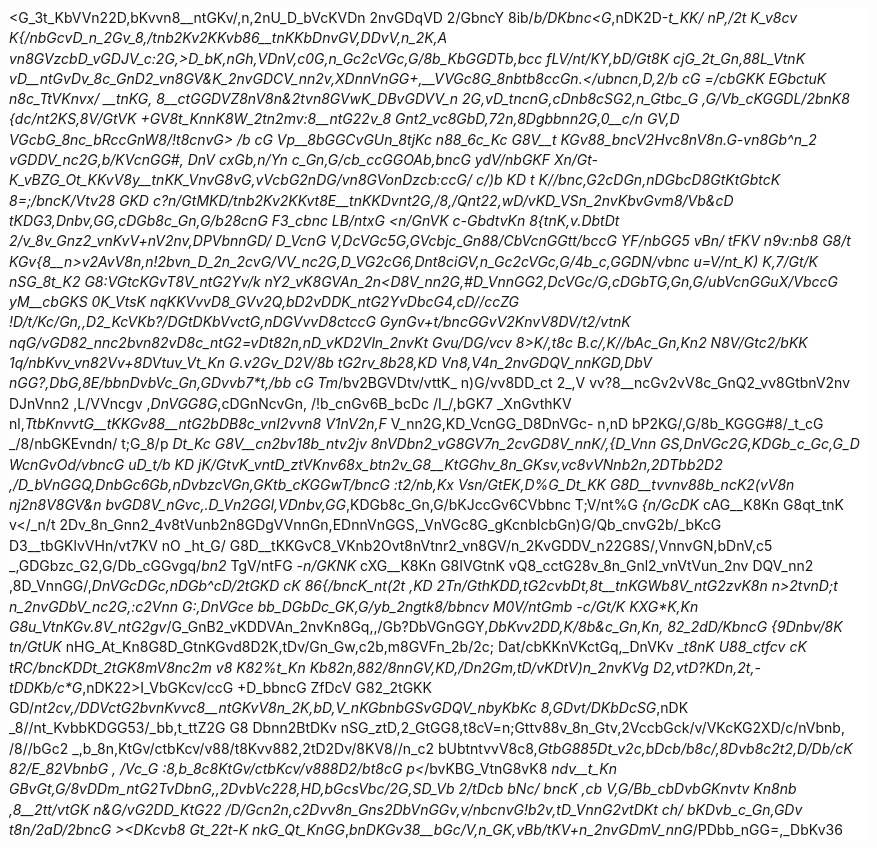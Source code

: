 <G_3t_KbVVn22D,bKvvn8__ntGKv/,n,2nU_D_bVcKVDn 2nvGDqVD 2/GbncY 8ib/_b/DKbnc<G_,nDK2D-__t_KK/ nP,/2t K_v8cv K{_/nbGcvD_n_2Gv_8,/tnb2Kv2KKvb86__tnKKbDnvGV,DDvV,n_2K,A _vn8GVzcbD_vGDJV_c:2G,>D_bK,nGh,VDnV,c0G_,n_Gc2cVGc,G/8b_KbGGDTb,bcc  fLV/nt/KY,_bD/Gt8K_ cjG_2t_Gn,88L_VtnK v*D__ntGvDv_8c_GnD2_vn8GV&K_2nvGDCV_nn2v,XDnnVnGG+,__VVGc8G_8nbtb8ccGn.</ubncn,D,2/_b cG  =_/cbGKK _EGbctuK_ n8c_TtVKnvx/ __tnKG, 8__ctGGDVZ8nV8n&2tvn8GVwK_DBvGDVV_n 2G,vD_tncnG*,cDnb8cSG2,n_Gtbc_G ,G/Vb_cKGGDL/2bnK8 {dc/nt2KS,_8V/GtVK_  +GV8t_KnnK8W_2tn2mv:8__ntG22v_8 _Gnt2_vc8GbD,72n,8Dgbbnn2G,0__c/n GV,_D VGcbG_8nc_bRccGnW8/!t8cnvG> /_b cG Vp__8bGGCvGUn_8tjKc n88_6c_Kc G8V__t KGv88_bncV2Hvc8nV8n.G-vn8Gb^n_2 vGDDV_nc2G,b/KVcnGG#, DnV cxGb,n/Yn c_Gn,G/cb_ccGGOAb,bncG ydV/nbGKF _Xn/Gt-K_vBZG_Ot_KKvV8y__tnKK_VnvG8vG,vV*cbG2nDG/vn8GVonDzcb:ccG/ c/)b KD t K//bnc,G2cDGn,nDGb*cD8GtKtGbtcK 8=;/_bncK/Vtv28 GKD c?n/GtMKD/tnb2Kv2KKvt8E__tnKKDvnt2G,/8,/Qnt22,wD/vKD_VSn_2nvKbvGvm8/Vb&cD tKDG3,_Dnbv,GG_,cDGb8c_Gn,G/b28cnG F3_cbnc  LB_/ntxG  _<n/GnVK_ c-GbdtvKn  8{__tnK,v.DbtDt 2/v_8v_Gnz2_vnKvV+nV2nv,DPVbnnGD/ D_VcnG V,_DcVGc5G_,GVcbjc_Gn88/CbVcnGGtt/_bccG YF_/nbGG5 vBn/ tFKV n9v_:nb8_ G8/__t KGv{8__n>v2AvV8n_,n!2bvn_D_2n_2cvG/VV_nc2G,_D_VG2cG6,_Dnt8ciGV,n_Gc2cVGc,G/4b_c,GGDN/vbnc  u=V/nt_K) K,7/Gt/K_ nSG_8t_K2 G8:VGtcKGvT8V_ntG2Yv_/k_ nY2_vK8GVAn_2n<_D8V_nn2G,#D_VnnGG2,_DcVGc/G_,cDGbTG,Gn,G/ubVcnGGuX/VbccG yM__cbGKS _0K_VtsK_ nqKKVvvD8_GVv2Q,bD2vDDK_ntG2YvDbcG4,cD//ccZG !D/t/Kc/Gn,,D2_KcVKb?/DGtDKbVvctG_,nDGVvvD8ctccG GynGv+t/_bncGGvV2KnvV8DV/t2/vtnK_ nqG/vGD82_nnc2bvn82vD8c_ntG2=vDt82n,nD_vKD2Vln_2nvKt Gvu/DG/vcv 8>K/,t8c_ B.c_/,K//bAc_Gn,Kn2 N8V/Gtc2/bKK_ 1q_/nbKvv_vn82Vv+8DVtuv_Vt_Kn G.v2Gv_D2V/8b_ tG2rv_8b28,KD Vn8,V4n_2nvGDQV_nnKGD,DbV nGG?,_DbG,8E/bbnDvbVc_Gn,GDvvb7__*t,/bb cG Tm_/bv2BGVDtv/vttK_ n)G/vv8DD_ct 2_,V vv?8__ncGv2vV8c_GnQ2_vv8GtbnV2nv DJnVnn2 ,L/VVncgv ,_DnVGG8G_,cDGnNcvGn, /!b_cnGv6B_bcDc  /I_/,bGK7 _XnGvthKV nl,_TtbKnvvtG__tKKGv88__ntG2bDB8c_vnI2vvn8 V1nV2n,F_ V_nn2G,KD_VcnGG_D8DnVGc- n,nD bP2KG/,G/8b_KGGG#8/_t_cG _/8/nbGKEvndn/ t;G_8/p _Dt_Kc G8V__cn2bv18b_ntv2jv 8nVDbn2_vG8GV7n_2cvGD8V_nnK/,{D_Vnn GS,_DnVGc2G_,KDGb_c_Gc,G_D WcnGvOd/vbncG uD_t/b KD _jK/GtvK_vntD_ztVKnv68x_btn2v_G8__KtGGhv_8n_GKsv,vc8vVNnb2n,2DTbb2D2 ,/D_bVnGGQ,_DnbGc6Gb,nDvbzcVGn,GKtb_cKGGwT/_bncG :t2/nb,Kx Vsn/GtEK_,D%G_Dt_KK G8D__tvvnv88b_ncK2(vV8n_ nj2n8V8GV&n_ bvGD8V_nGvc,.D_Vn2GGl,VDnbv,GG_,KDGb8c_Gn,G/bKJccGv6CVbbnc  T;V/nt%G  _{n/GcDK_ cAG__K8Kn G8qt_tnK v</_n/t 2Dv_8n_Gnn2_4v8tVunb2n8GDgVVnnGn,EDnnVnGGS,_VnVGc8G_gKcnbIcbGn)G/Qb_cnvG2b/_bKcG D3__tbGKlvVHn/vt7KV nO _ht_G/ G8D__tKKGvC8_VKnb2Ovt8nVtnr2_vn8GV/n_2KvGDDV_n22G8S/,VnnvGN,bDnV,c5 _,GDGbzc_G2,G/Db_cGGvgq/_bn2_ TgV/ntFG  _-n/GKNK_ cXG__K8Kn G8IVGtnK vQ8_cctG28v_8n_Gnl2_vnVtVun_2nv DQV_nn2 ,8D_VnnGG/,_DnVGcDGc,nDGb^cD/2tGKD _cK 86{/_bncK_nt(2t ,KD 2Tn/GthKDD,tG2cvbDt_,8t__tnKGWb8V_ntG2zvK8n_ n>2tvnD;t n_2nvGDbV_nc2G,:c2Vnn G:,_DnVGce bb_DGbDc_GK,G/yb_2ngtk8/bbncv M0V/ntGmb _-c/Gt/K_ KXG_*K,Kn G8u_VtnKGv.8V_ntG2gv_/G_GnB2_vKDDVAn_2nvKn8Gq,,/Gb?DbVGnGGY,_DbKvv2DD,K/8b&c_Gn,Kn, _82_2dD/KbncG {9Dnbv/8K_ tn/GtUK_ nHG_At_Kn8G8D_GtnKGvd8D2K,tDv/Gn_Gw,c2b,m8GVFn_2b/2c; Dat/cbKKnVKctGq,_DnVKv __t8nK U88_ctfcv _cK tRC/_bncKDDt_2tGK8mV8nc2m v8_ K82_%t_Kn Kb82n,882/8nnGV,KD,/Dn2Gm,tD/vKDtV)n_2nvKVg D2,vtD?KDn,2t,-tDDKb/c*G_,nDK22>I_VbGKcv/ccG +D_bbncG ZfDcV G82_2tGKK GD/_nt2cv,/DDVctG2bvnKvvc8__ntGKvV8n_2K,bD,V_nKGbnbGSvGDQV_nbyKbKc  8,GDvt/DKbDcSG_,nDK _8//nt_KvbbKDGG53/_bb,t_ttZ2G G8 Dbnn2BtDKv nSG_ztD,2_GtGG8,t8cV=n;Gttv88v_8n_Gtv,2VccbGck/v/VKcKG2XD/c/nVbnb, /8//bGc2 _,b_8n,KtGv/ctbKcv/v88/t8Kvv882,2tD2Dv/8KV8//n_c2 bUbtntvvV8c8,_GtbG885Dt_v2c,bDcb/b8c/,8Dvb8c2t2,D/Db/cK 82/E_82VbnbG , /Vc_G :8,b_8c8KtGv/ctbKcv/v888D2/bt8cG p<_/bvKBG_VtnG8vK8 _ndv__t_Kn GBvGt,G/8vDDm_ntG2TvDbnG,,2DvbVc228,HD,bGcsVbc/2G,SD_Vb 2/_tDcb bNc/ bncK ,cb V,G/Bb_cbDvbGKnvtv _Kn8nb ,8__2tt/vtGK_ n&G/vG2DD_KtG22 /D/_Gcn2n,c2Dvv8n_Gns2DbVnGGv,v/nbcnvG_!b2v,tD_VnnG2vtDKt ch_/ bKDvb_c_Gn,GDv t8n/2aD/2bncG ><DKcvb8 _Gt_22t-K_ nkG_Qt_KnGG_,_bnDKGv38__bGc/_V,n_GK,vBb_/tKV+n_2nvGDmV_nnG_/PDbb_nGG=,_DbKv36